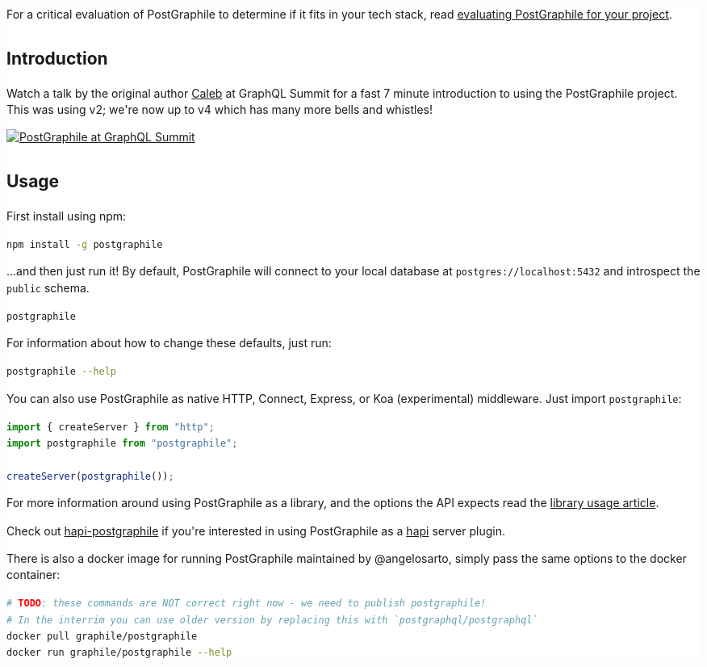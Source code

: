 For a critical evaluation of PostGraphile to determine if it fits in your tech stack, read [evaluating PostGraphile for your project](https://www.graphile.org/postgraphile/evaluating/).

## Introduction

Watch a talk by the original author [Caleb](https://twitter.com/calebmer) at GraphQL Summit for a fast 7 minute introduction to using the PostGraphile project. This was using v2; we're now up to v4 which has many more bells and whistles!

[![PostGraphile at GraphQL Summit](https://img.youtube.com/vi/b3pwlCDy6vY/0.jpg)](https://www.youtube.com/watch?v=b3pwlCDy6vY)

## Usage

First install using npm:

```bash
npm install -g postgraphile
```

…and then just run it! By default, PostGraphile will connect to your local database at `postgres://localhost:5432` and introspect the `public` schema.

```bash
postgraphile
```

For information about how to change these defaults, just run:

```bash
postgraphile --help
```

You can also use PostGraphile as native HTTP, Connect, Express, or Koa (experimental) middleware. Just import `postgraphile`:

```js
import { createServer } from "http";
import postgraphile from "postgraphile";

createServer(postgraphile());
```

For more information around using PostGraphile as a library, and the options the API expects read the [library usage article](https://www.graphile.org/postgraphile/usage-library/).

Check out [hapi-postgraphile](https://github.com/mshick/hapi-postgraphile) if you're interested in using PostGraphile as a [hapi](https://github.com/hapijs/hapi) server plugin.

There is also a docker image for running PostGraphile maintained by @angelosarto, simply pass the same options to the docker container:

```bash
# TODO: these commands are NOT correct right now - we need to publish postgraphile!
# In the interrim you can use older version by replacing this with `postgraphql/postgraphql`
docker pull graphile/postgraphile
docker run graphile/postgraphile --help
```
